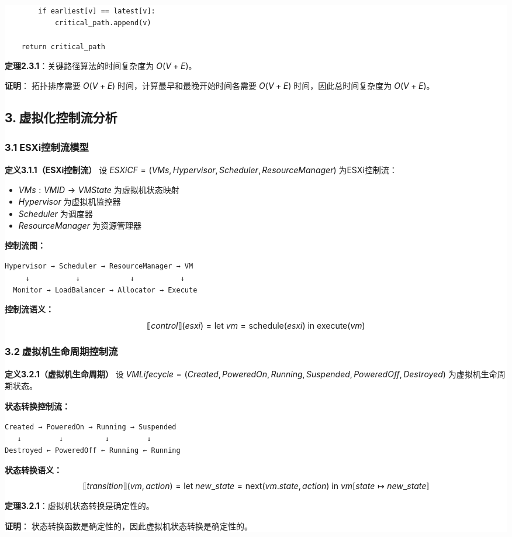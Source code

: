 ```text
        if earliest[v] == latest[v]:
            critical_path.append(v)
    
    return critical_path
```

**定理2.3.1**：关键路径算法的时间复杂度为 $O(V + E)$。

**证明**：
拓扑排序需要 $O(V + E)$ 时间，计算最早和最晚开始时间各需要 $O(V + E)$ 时间，因此总时间复杂度为 $O(V + E)$。

## 3. 虚拟化控制流分析

### 3.1 ESXi控制流模型

**定义3.1.1（ESXi控制流）**
设 $ESXiCF = (VMs, Hypervisor, Scheduler, ResourceManager)$ 为ESXi控制流：

- $VMs: VMID \rightarrow VMState$ 为虚拟机状态映射
- $Hypervisor$ 为虚拟机监控器
- $Scheduler$ 为调度器
- $ResourceManager$ 为资源管理器

**控制流图：**

```text
Hypervisor → Scheduler → ResourceManager → VM
     ↓           ↓            ↓           ↓
  Monitor → LoadBalancer → Allocator → Execute
```

**控制流语义：**
$$\llbracket control \rrbracket(esxi) = \text{let } vm = \text{schedule}(esxi) \text{ in } \text{execute}(vm)$$

### 3.2 虚拟机生命周期控制流

**定义3.2.1（虚拟机生命周期）**
设 $VMLifecycle = (Created, PoweredOn, Running, Suspended, PoweredOff, Destroyed)$ 为虚拟机生命周期状态。

**状态转换控制流：**

```text
Created → PoweredOn → Running → Suspended
   ↓         ↓          ↓         ↓
Destroyed ← PoweredOff ← Running ← Running
```

**状态转换语义：**
$$\llbracket transition \rrbracket(vm, action) = \text{let } new\_state = \text{next}(vm.state, action) \text{ in } vm[state \mapsto new\_state]$$

**定理3.2.1**：虚拟机状态转换是确定性的。

**证明**：
状态转换函数是确定性的，因此虚拟机状态转换是确定性的。
